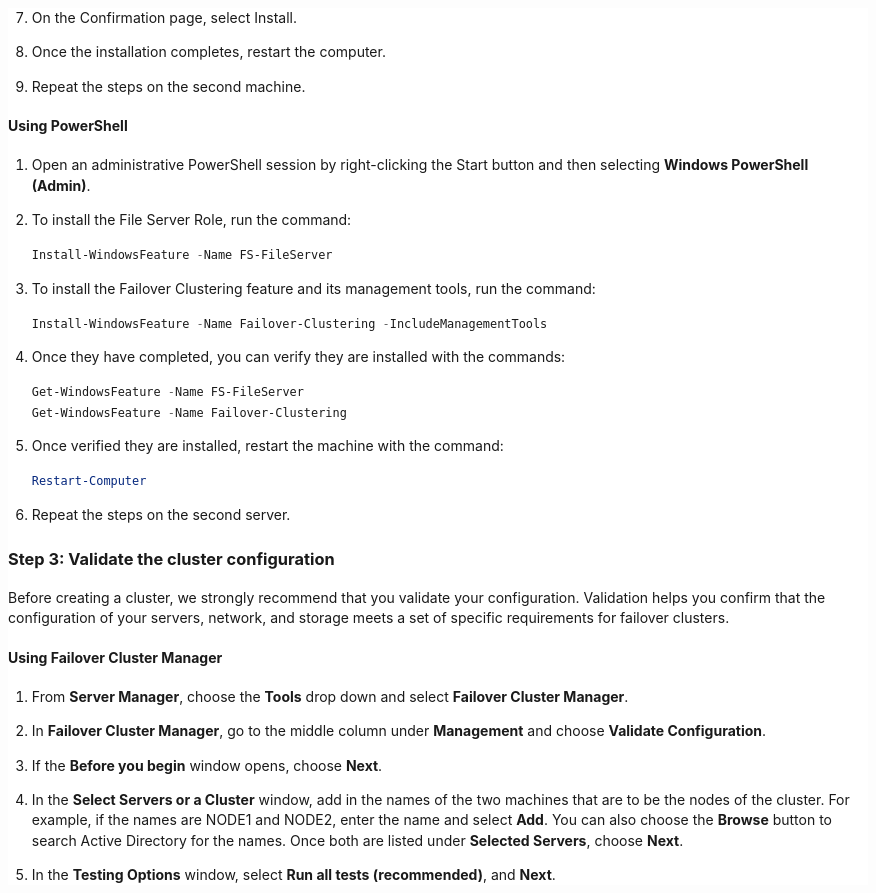 7. On the Confirmation page, select Install.

8. Once the installation completes, restart the computer.

9. Repeat the steps on the second machine.

#### Using PowerShell

1. Open an administrative PowerShell session by right-clicking the Start button and then selecting **Windows PowerShell (Admin)**.
2. To install the File Server Role, run the command:

    ```PowerShell
    Install-WindowsFeature -Name FS-FileServer
    ```

3. To install the Failover Clustering feature and its management tools, run the command:

    ```PowerShell
    Install-WindowsFeature -Name Failover-Clustering -IncludeManagementTools
    ```

4. Once they have completed, you can verify they are installed with the commands:

    ```PowerShell
    Get-WindowsFeature -Name FS-FileServer
    Get-WindowsFeature -Name Failover-Clustering
    ```

5. Once verified they are installed, restart the machine with the command:

    ```PowerShell
    Restart-Computer
    ```

6. Repeat the steps on the second server.

### Step 3: Validate the cluster configuration

Before creating a cluster, we strongly recommend that you validate your configuration. Validation helps you confirm that the configuration of your servers, network, and storage meets a set of specific requirements for failover clusters.

#### Using Failover Cluster Manager

1. From **Server Manager**, choose the **Tools** drop down and select **Failover Cluster Manager**.

2. In **Failover Cluster Manager**, go to the middle column under **Management** and choose **Validate Configuration**.

3. If the **Before you begin** window opens, choose **Next**.

4. In the **Select Servers or a Cluster** window, add in the names of the two machines that are to be the nodes of the cluster.  For example, if the names are NODE1 and NODE2, enter the name and select **Add**.  You can also choose the **Browse** button to search Active Directory for the names.  Once both are listed under **Selected Servers**, choose **Next**.

5. In the **Testing Options** window, select **Run all tests (recommended)**, and **Next**.
